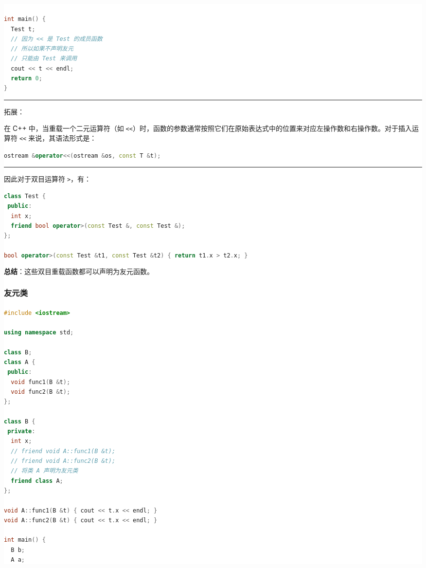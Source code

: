 ```cpp

int main() {
  Test t;
  // 因为 << 是 Test 的成员函数
  // 所以如果不声明友元
  // 只能由 Test 来调用
  cout << t << endl;
  return 0;
}
```

---

拓展：

在 C++ 中，当重载一个二元运算符（如 `<<`）时，函数的参数通常按照它们在原始表达式中的位置来对应左操作数和右操作数。对于插入运算符 `<<` 来说，其语法形式是：

```cpp
ostream &operator<<(ostream &os, const T &t);
```

---

因此对于双目运算符 `>`，有：

```cpp
class Test {
 public:
  int x;
  friend bool operator>(const Test &, const Test &);
};

bool operator>(const Test &t1, const Test &t2) { return t1.x > t2.x; }

```

**总结**：这些双目重载函数都可以声明为友元函数。

### 友元类

```cpp
#include <iostream>

using namespace std;

class B;
class A {
 public:
  void func1(B &t);
  void func2(B &t);
};

class B {
 private:
  int x;
  // friend void A::func1(B &t);
  // friend void A::func2(B &t);
  // 将类 A 声明为友元类
  friend class A;
};

void A::func1(B &t) { cout << t.x << endl; }
void A::func2(B &t) { cout << t.x << endl; }

int main() {
  B b;
  A a;
```